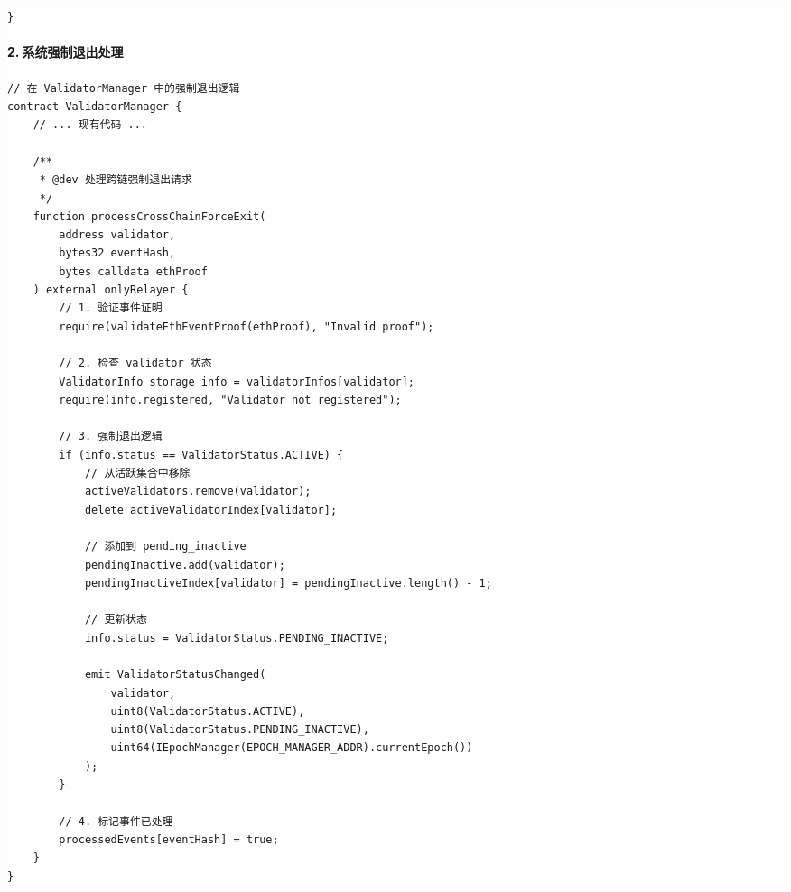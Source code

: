 ```solidity
}
```

#### **2. 系统强制退出处理**

```solidity
// 在 ValidatorManager 中的强制退出逻辑
contract ValidatorManager {
    // ... 现有代码 ...
    
    /**
     * @dev 处理跨链强制退出请求
     */
    function processCrossChainForceExit(
        address validator,
        bytes32 eventHash,
        bytes calldata ethProof
    ) external onlyRelayer {
        // 1. 验证事件证明
        require(validateEthEventProof(ethProof), "Invalid proof");
        
        // 2. 检查 validator 状态
        ValidatorInfo storage info = validatorInfos[validator];
        require(info.registered, "Validator not registered");
        
        // 3. 强制退出逻辑
        if (info.status == ValidatorStatus.ACTIVE) {
            // 从活跃集合中移除
            activeValidators.remove(validator);
            delete activeValidatorIndex[validator];
            
            // 添加到 pending_inactive
            pendingInactive.add(validator);
            pendingInactiveIndex[validator] = pendingInactive.length() - 1;
            
            // 更新状态
            info.status = ValidatorStatus.PENDING_INACTIVE;
            
            emit ValidatorStatusChanged(
                validator, 
                uint8(ValidatorStatus.ACTIVE), 
                uint8(ValidatorStatus.PENDING_INACTIVE), 
                uint64(IEpochManager(EPOCH_MANAGER_ADDR).currentEpoch())
            );
        }
        
        // 4. 标记事件已处理
        processedEvents[eventHash] = true;
    }
}
```
